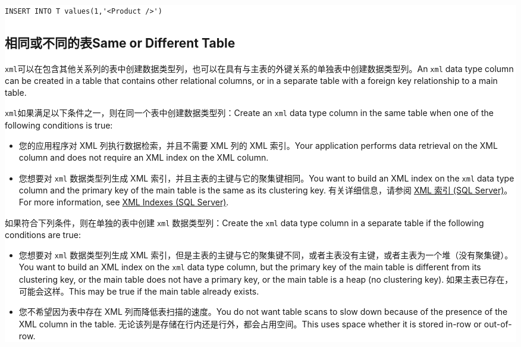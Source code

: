 ```  
INSERT INTO T values(1,'<Product />')  
```  
  
## <a name="same-or-different-table"></a><span data-ttu-id="61802-150">相同或不同的表</span><span class="sxs-lookup"><span data-stu-id="61802-150">Same or Different Table</span></span>  
 <span data-ttu-id="61802-151">`xml`可以在包含其他关系列的表中创建数据类型列，也可以在具有与主表的外键关系的单独表中创建数据类型列。</span><span class="sxs-lookup"><span data-stu-id="61802-151">An `xml` data type column can be created in a table that contains other relational columns, or in a separate table with a foreign key relationship to a main table.</span></span>  
  
 <span data-ttu-id="61802-152">`xml`如果满足以下条件之一，则在同一个表中创建数据类型列：</span><span class="sxs-lookup"><span data-stu-id="61802-152">Create an `xml` data type column in the same table when one of the following conditions is true:</span></span>  
  
-   <span data-ttu-id="61802-153">您的应用程序对 XML 列执行数据检索，并且不需要 XML 列的 XML 索引。</span><span class="sxs-lookup"><span data-stu-id="61802-153">Your application performs data retrieval on the XML column and does not require an XML index on the XML column.</span></span>  
  
-   <span data-ttu-id="61802-154">您想要对 `xml` 数据类型列生成 XML 索引，并且主表的主键与它的聚集键相同。</span><span class="sxs-lookup"><span data-stu-id="61802-154">You want to build an XML index on the `xml` data type column and the primary key of the main table is the same as its clustering key.</span></span> <span data-ttu-id="61802-155">有关详细信息，请参阅 [XML 索引 (SQL Server)](xml-indexes-sql-server.md)。</span><span class="sxs-lookup"><span data-stu-id="61802-155">For more information, see [XML Indexes &#40;SQL Server&#41;](xml-indexes-sql-server.md).</span></span>  
  
 <span data-ttu-id="61802-156">如果符合下列条件，则在单独的表中创建 `xml` 数据类型列：</span><span class="sxs-lookup"><span data-stu-id="61802-156">Create the `xml` data type column in a separate table if the following conditions are true:</span></span>  
  
-   <span data-ttu-id="61802-157">您想要对 `xml` 数据类型列生成 XML 索引，但是主表的主键与它的聚集键不同，或者主表没有主键，或者主表为一个堆（没有聚集键）。</span><span class="sxs-lookup"><span data-stu-id="61802-157">You want to build an XML index on the `xml` data type column, but the primary key of the main table is different from its clustering key, or the main table does not have a primary key, or the main table is a heap (no clustering key).</span></span> <span data-ttu-id="61802-158">如果主表已存在，可能会这样。</span><span class="sxs-lookup"><span data-stu-id="61802-158">This may be true if the main table already exists.</span></span>  
  
-   <span data-ttu-id="61802-159">您不希望因为表中存在 XML 列而降低表扫描的速度。</span><span class="sxs-lookup"><span data-stu-id="61802-159">You do not want table scans to slow down because of the presence of the XML column in the table.</span></span> <span data-ttu-id="61802-160">无论该列是存储在行内还是行外，都会占用空间。</span><span class="sxs-lookup"><span data-stu-id="61802-160">This uses space whether it is stored in-row or out-of-row.</span></span>  
  
  
